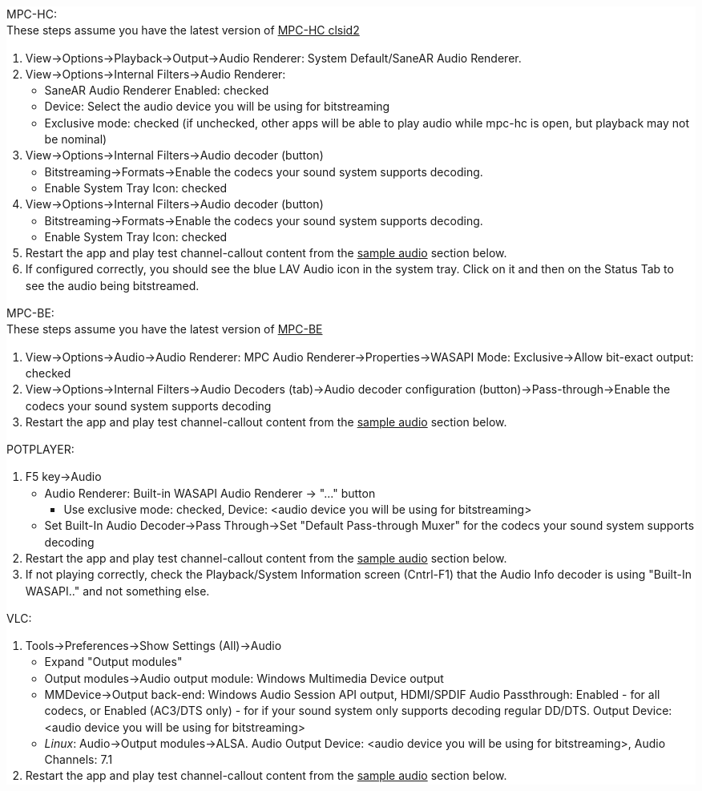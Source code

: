 MPC-HC:  
These steps assume you have the latest version of [MPC-HC clsid2](https://github.com/clsid2/mpc-hc/releases)  
1. View->Options->Playback->Output->Audio Renderer: System Default/SaneAR Audio Renderer.  
2. View->Options->Internal Filters->Audio Renderer:
   - SaneAR Audio Renderer Enabled: checked
   - Device: Select the audio device you will be using for bitstreaming
   - Exclusive mode: checked (if unchecked, other apps will be able to play audio while mpc-hc is open, but playback may not be nominal)
3. View->Options->Internal Filters->Audio decoder (button)
   - Bitstreaming->Formats->Enable the codecs your sound system supports decoding.
   - Enable System Tray Icon: checked
4. View->Options->Internal Filters->Audio decoder (button)
   - Bitstreaming->Formats->Enable the codecs your sound system supports decoding.
   - Enable System Tray Icon: checked
5. Restart the app and play test channel-callout content from the [sample audio](/wiki/audio#where-do-i-find-sample-audio-files-to-test) section below.  
6. If configured correctly, you should see the blue LAV Audio icon in the system tray. Click on it and then on the Status Tab to see the audio being bitstreamed.  

MPC-BE:  
These steps assume you have the latest version of [MPC-BE](https://sourceforge.net/projects/mpcbe/files/MPC-BE/)  
1. View->Options->Audio->Audio Renderer: MPC Audio Renderer->Properties->WASAPI Mode: Exclusive->Allow bit-exact output: checked  
2. View->Options->Internal Filters->Audio Decoders (tab)->Audio decoder configuration (button)->Pass-through->Enable the codecs your sound system supports decoding  
3. Restart the app and play test channel-callout content from the [sample audio](/wiki/audio#where-do-i-find-sample-audio-files-to-test) section below.  

POTPLAYER:  
1. F5 key->Audio
   - Audio Renderer: Built-in WASAPI Audio Renderer -> "..." button
     - Use exclusive mode: checked, Device: \<audio device you will be using for bitstreaming\> 
   - Set Built-In Audio Decoder->Pass Through->Set "Default Pass-through Muxer" for the codecs your sound system supports decoding
2. Restart the app and play test channel-callout content from the [sample audio](/wiki/audio#where-do-i-find-sample-audio-files-to-test) section below.
3. If not playing correctly, check the Playback/System Information screen (Cntrl-F1) that the Audio Info decoder is using "Built-In WASAPI.." and not something else.  

VLC:  
1. Tools->Preferences->Show Settings (All)->Audio
   - Expand "Output modules"  
   - Output modules->Audio output module: Windows Multimedia Device output  
   - MMDevice->Output back-end: Windows Audio Session API output, HDMI/SPDIF Audio Passthrough: Enabled - for all codecs, or Enabled (AC3/DTS only) - for if your sound system only supports decoding regular DD/DTS. Output Device: \<audio device you will be using for bitstreaming\>
   - *Linux*: Audio->Output modules->ALSA. Audio Output Device: \<audio device you will be using for bitstreaming\>, Audio Channels: 7.1
2. Restart the app and play test channel-callout content from the [sample audio](/wiki/audio#where-do-i-find-sample-audio-files-to-test) section below.  
